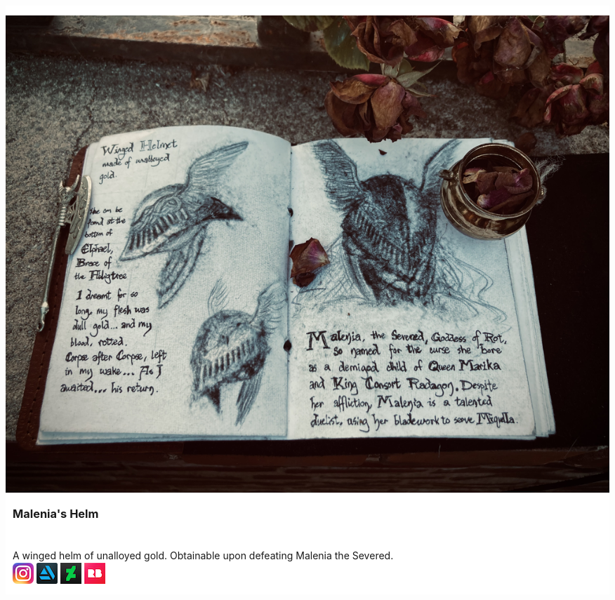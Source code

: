    </p>
</div>


<div style="clear: left;" class="imageContainer">
    <p style="float: left;">
      <img class="inktoberdisplay" src="/images/satmorningsoulsborne/06112022-eldenring-malenia-helm1.jpeg" onclick="myFunction(this);" ></p>
    <h3 style=" padding: 10px 10px 10px 10px"> Malenia's Helm</h3>
   <p style="padding: 10px 10px 10px 10px"> A winged helm of unalloyed gold. Obtainable upon defeating Malenia the Severed.
    <br />
    <a href="https://www.instagram.com/p/CdQ5HTyOxYQ/"><img class="social-media-icons" src="https://raw.githubusercontent.com/ErikaVasNormandy/erikavasnormandy.github.io/master/img/social-media-icons/social-media-icon-instagram.png" /></a>
    <a href="https://www.artstation.com/artwork/VyYX5P/"><img class="social-media-icons" src="https://raw.githubusercontent.com/ErikaVasNormandy/erikavasnormandy.github.io/master/img/social-media-icons/social-media-icon-artstation.png" /></a>
    <a href="https://www.deviantart.com/technomancer-01/art/Malenia-Helm-918952740"><img class="social-media-icons" src="https://raw.githubusercontent.com/ErikaVasNormandy/erikavasnormandy.github.io/master/img/social-media-icons/social-media-icon-deviantart.png" /></a>
    <a href="https://www.redbubble.com/people/technomancer-01/shop/"><img class="social-media-icons" src="https://raw.githubusercontent.com/ErikaVasNormandy/erikavasnormandy.github.io/master/img/social-media-icons/social-media-icon-redbubble.png" /></a>
   </p>
</div>
